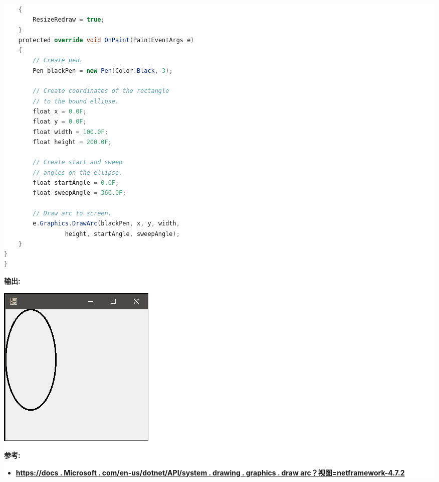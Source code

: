 ```cs
    {
        ResizeRedraw = true;
    }
    protected override void OnPaint(PaintEventArgs e)
    {
        // Create pen.
        Pen blackPen = new Pen(Color.Black, 3);

        // Create coordinates of the rectangle
        // to the bound ellipse.
        float x = 0.0F;
        float y = 0.0F;
        float width = 100.0F;
        float height = 200.0F;

        // Create start and sweep
        // angles on the ellipse.
        float startAngle = 0.0F;
        float sweepAngle = 360.0F;

        // Draw arc to screen.
        e.Graphics.DrawArc(blackPen, x, y, width,
                 height, startAngle, sweepAngle);
    }
}
}
```

****输出:****

**![](img/31638e6309f36c562890f059b44dde85.png)**

****参考:****

*   **[https://docs . Microsoft . com/en-us/dotnet/API/system . drawing . graphics . draw arc？视图=netframework-4.7.2](https://docs.microsoft.com/en-us/dotnet/api/system.drawing.graphics.drawarc?view=netframework-4.7.2)**